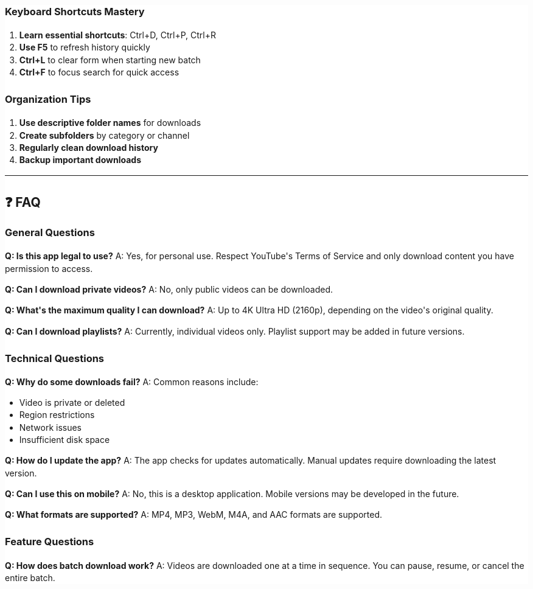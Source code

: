 ### Keyboard Shortcuts Mastery
1. **Learn essential shortcuts**: Ctrl+D, Ctrl+P, Ctrl+R
2. **Use F5** to refresh history quickly
3. **Ctrl+L** to clear form when starting new batch
4. **Ctrl+F** to focus search for quick access

### Organization Tips
1. **Use descriptive folder names** for downloads
2. **Create subfolders** by category or channel
3. **Regularly clean download history**
4. **Backup important downloads**

---

## ❓ FAQ

### General Questions

**Q: Is this app legal to use?**
A: Yes, for personal use. Respect YouTube's Terms of Service and only download content you have permission to access.

**Q: Can I download private videos?**
A: No, only public videos can be downloaded.

**Q: What's the maximum quality I can download?**
A: Up to 4K Ultra HD (2160p), depending on the video's original quality.

**Q: Can I download playlists?**
A: Currently, individual videos only. Playlist support may be added in future versions.

### Technical Questions

**Q: Why do some downloads fail?**
A: Common reasons include:
- Video is private or deleted
- Region restrictions
- Network issues
- Insufficient disk space

**Q: How do I update the app?**
A: The app checks for updates automatically. Manual updates require downloading the latest version.

**Q: Can I use this on mobile?**
A: No, this is a desktop application. Mobile versions may be developed in the future.

**Q: What formats are supported?**
A: MP4, MP3, WebM, M4A, and AAC formats are supported.

### Feature Questions

**Q: How does batch download work?**
A: Videos are downloaded one at a time in sequence. You can pause, resume, or cancel the entire batch.
